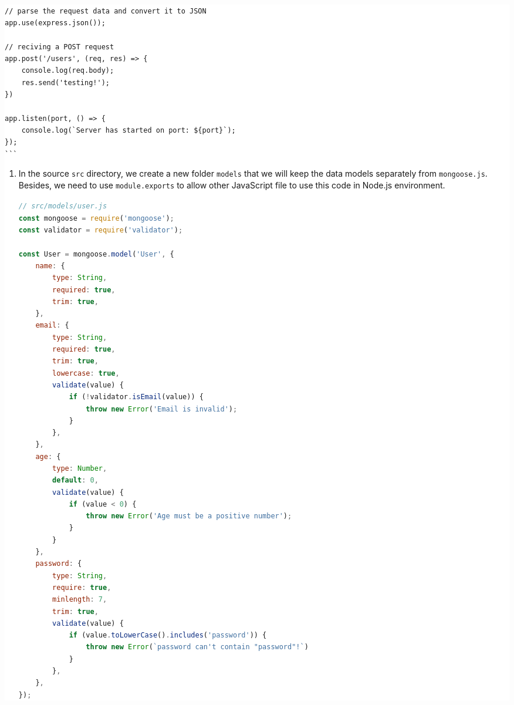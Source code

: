     // parse the request data and convert it to JSON
    app.use(express.json());

    // reciving a POST request 
    app.post('/users', (req, res) => {
        console.log(req.body);
        res.send('testing!');
    })

    app.listen(port, () => {
        console.log(`Server has started on port: ${port}`);
    });
    ```
1. In the source `src` directory, we create a new folder `models` that we will keep the data models separately from `mongoose.js`. Besides, we need to use `module.exports` to allow other JavaScript file to use this code in Node.js environment. 
    ```js 
    // src/models/user.js 
    const mongoose = require('mongoose');
    const validator = require('validator');

    const User = mongoose.model('User', {
        name: {
            type: String,
            required: true,
            trim: true,
        },
        email: {
            type: String,
            required: true,
            trim: true,
            lowercase: true,
            validate(value) {
                if (!validator.isEmail(value)) {
                    throw new Error('Email is invalid');
                }
            },
        },
        age: {
            type: Number,
            default: 0,
            validate(value) {
                if (value < 0) {
                    throw new Error('Age must be a positive number');
                }
            }
        },
        password: {
            type: String,
            require: true,
            minlength: 7,
            trim: true,
            validate(value) {
                if (value.toLowerCase().includes('password')) {
                    throw new Error(`password can't contain "password"!`)
                }
            },
        },
    });
